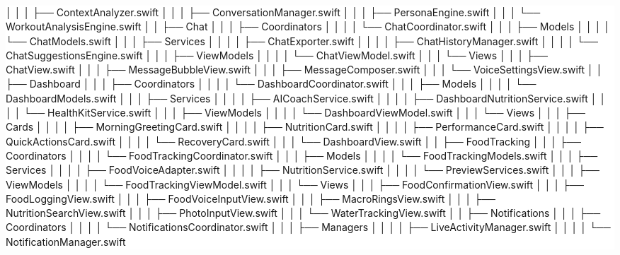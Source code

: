 │   │   │   ├── ContextAnalyzer.swift
│   │   │   ├── ConversationManager.swift
│   │   │   ├── PersonaEngine.swift
│   │   │   └── WorkoutAnalysisEngine.swift
│   │   ├── Chat
│   │   │   ├── Coordinators
│   │   │   │   └── ChatCoordinator.swift
│   │   │   ├── Models
│   │   │   │   └── ChatModels.swift
│   │   │   ├── Services
│   │   │   │   ├── ChatExporter.swift
│   │   │   │   ├── ChatHistoryManager.swift
│   │   │   │   └── ChatSuggestionsEngine.swift
│   │   │   ├── ViewModels
│   │   │   │   └── ChatViewModel.swift
│   │   │   └── Views
│   │   │       ├── ChatView.swift
│   │   │       ├── MessageBubbleView.swift
│   │   │       ├── MessageComposer.swift
│   │   │       └── VoiceSettingsView.swift
│   │   ├── Dashboard
│   │   │   ├── Coordinators
│   │   │   │   └── DashboardCoordinator.swift
│   │   │   ├── Models
│   │   │   │   └── DashboardModels.swift
│   │   │   ├── Services
│   │   │   │   ├── AICoachService.swift
│   │   │   │   ├── DashboardNutritionService.swift
│   │   │   │   └── HealthKitService.swift
│   │   │   ├── ViewModels
│   │   │   │   └── DashboardViewModel.swift
│   │   │   └── Views
│   │   │       ├── Cards
│   │   │       │   ├── MorningGreetingCard.swift
│   │   │       │   ├── NutritionCard.swift
│   │   │       │   ├── PerformanceCard.swift
│   │   │       │   ├── QuickActionsCard.swift
│   │   │       │   └── RecoveryCard.swift
│   │   │       └── DashboardView.swift
│   │   ├── FoodTracking
│   │   │   ├── Coordinators
│   │   │   │   └── FoodTrackingCoordinator.swift
│   │   │   ├── Models
│   │   │   │   └── FoodTrackingModels.swift
│   │   │   ├── Services
│   │   │   │   ├── FoodVoiceAdapter.swift
│   │   │   │   ├── NutritionService.swift
│   │   │   │   └── PreviewServices.swift
│   │   │   ├── ViewModels
│   │   │   │   └── FoodTrackingViewModel.swift
│   │   │   └── Views
│   │   │       ├── FoodConfirmationView.swift
│   │   │       ├── FoodLoggingView.swift
│   │   │       ├── FoodVoiceInputView.swift
│   │   │       ├── MacroRingsView.swift
│   │   │       ├── NutritionSearchView.swift
│   │   │       ├── PhotoInputView.swift
│   │   │       └── WaterTrackingView.swift
│   │   ├── Notifications
│   │   │   ├── Coordinators
│   │   │   │   └── NotificationsCoordinator.swift
│   │   │   ├── Managers
│   │   │   │   ├── LiveActivityManager.swift
│   │   │   │   └── NotificationManager.swift